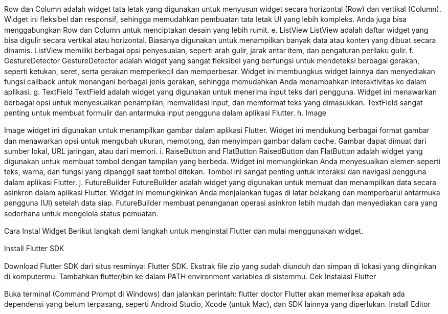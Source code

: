 Row dan Column adalah widget tata letak yang digunakan untuk menyusun
widget secara horizontal (Row) dan vertikal (Column). Widget ini fleksibel dan
responsif, sehingga memudahkan pembuatan tata letak UI yang lebih kompleks. Anda
juga bisa menggabungkan Row dan Column untuk menciptakan desain yang lebih
rumit.
e. ListView
ListView adalah daftar widget yang bisa digulir secara vertikal atau horizontal.
Biasanya digunakan untuk menampilkan banyak data atau konten yang dibuat secara
dinamis. ListView memiliki berbagai opsi penyesuaian, seperti arah gulir, jarak antar
item, dan pengaturan perilaku gulir.
f. GestureDetector
GestureDetector adalah widget yang sangat fleksibel yang berfungsi untuk
mendeteksi berbagai gerakan, seperti ketukan, seret, serta gerakan memperkecil dan
memperbesar. Widget ini membungkus widget lainnya dan menyediakan fungsi
callback untuk menangani berbagai jenis gerakan, sehingga memudahkan Anda
menambahkan interaktivitas ke dalam aplikasi.
g. TextField
TextField adalah widget yang digunakan untuk menerima input teks dari
pengguna. Widget ini menawarkan berbagai opsi untuk menyesuaikan penampilan,
memvalidasi input, dan memformat teks yang dimasukkan. TextField sangat penting
untuk membuat formulir dan antarmuka input pengguna dalam aplikasi Flutter.
h. Image

Image widget ini digunakan untuk menampilkan gambar dalam aplikasi Flutter.
Widget ini mendukung berbagai format gambar dan menawarkan opsi untuk mengubah
ukuran, memotong, dan menyimpan gambar dalam cache. Gambar dapat dimuat dari
sumber lokal, URL jaringan, atau dari memori.
i. RaiseButton and FlatButton
RaisedButton dan FlatButton adalah widget yang digunakan untuk membuat
tombol dengan tampilan yang berbeda. Widget ini memungkinkan Anda menyesuaikan
elemen seperti teks, warna, dan fungsi yang dipanggil saat tombol ditekan. Tombol ini
sangat penting untuk interaksi dan navigasi pengguna dalam aplikasi Flutter.
j. FutureBuilder
FutureBuilder adalah widget yang digunakan untuk memuat dan menampilkan
data secara asinkron dalam aplikasi Flutter. Widget ini memungkinkan Anda
menjalankan tugas di latar belakang dan memperbarui antarmuka pengguna (UI)
setelah data siap. FutureBuilder membuat penanganan operasi asinkron lebih mudah
dan menyediakan cara yang sederhana untuk mengelola status pemuatan.

Cara Instal Widget
Berikut langkah demi langkah untuk menginstal Flutter dan mulai menggunakan widget.

Install Flutter SDK

Download Flutter SDK dari situs resminya: Flutter SDK.
Ekstrak file zip yang sudah diunduh dan simpan di lokasi yang diinginkan di
komputermu.
Tambahkan flutter/bin ke dalam PATH environment variables di sistemmu.
Cek Instalasi Flutter

Buka terminal (Command Prompt di Windows) dan jalankan perintah: flutter doctor
Flutter akan memeriksa apakah ada dependensi yang belum terpasang, seperti Android
Studio, Xcode (untuk Mac), dan SDK lainnya yang diperlukan.
Install Editor
